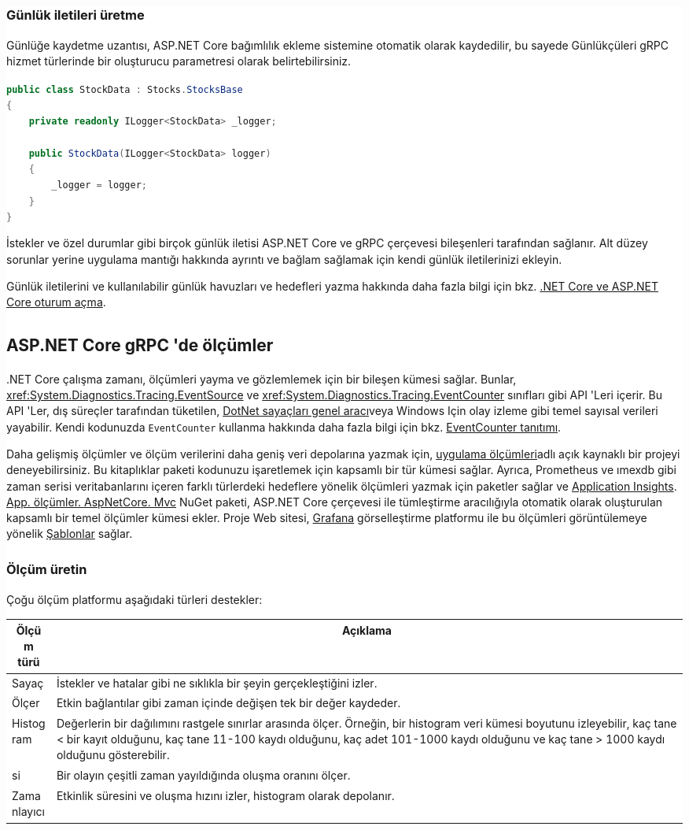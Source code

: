 ### <a name="produce-log-messages"></a>Günlük iletileri üretme

Günlüğe kaydetme uzantısı, ASP.NET Core bağımlılık ekleme sistemine otomatik olarak kaydedilir, bu sayede Günlükçüleri gRPC hizmet türlerinde bir oluşturucu parametresi olarak belirtebilirsiniz.

```csharp
public class StockData : Stocks.StocksBase
{
    private readonly ILogger<StockData> _logger;

    public StockData(ILogger<StockData> logger)
    {
        _logger = logger;
    }
}
```

İstekler ve özel durumlar gibi birçok günlük iletisi ASP.NET Core ve gRPC çerçevesi bileşenleri tarafından sağlanır. Alt düzey sorunlar yerine uygulama mantığı hakkında ayrıntı ve bağlam sağlamak için kendi günlük iletilerinizi ekleyin.

Günlük iletilerini ve kullanılabilir günlük havuzları ve hedefleri yazma hakkında daha fazla bilgi için bkz. [.NET Core ve ASP.NET Core oturum açma](/aspnet/core/fundamentals/logging/).

## <a name="metrics-in-aspnet-core-grpc"></a>ASP.NET Core gRPC 'de ölçümler

.NET Core çalışma zamanı, ölçümleri yayma ve gözlemlemek için bir bileşen kümesi sağlar. Bunlar, <xref:System.Diagnostics.Tracing.EventSource> ve <xref:System.Diagnostics.Tracing.EventCounter> sınıfları gibi API 'Leri içerir. Bu API 'Ler, dış süreçler tarafından tüketilen, [DotNet sayaçları genel aracı](../../core/diagnostics/dotnet-counters.md)veya Windows Için olay izleme gibi temel sayısal verileri yayabilir. Kendi kodunuzda `EventCounter` kullanma hakkında daha fazla bilgi için bkz. [EventCounter tanıtımı](https://github.com/dotnet/corefx/blob/master/src/System.Diagnostics.Tracing/documentation/EventCounterTutorial.md).

Daha gelişmiş ölçümler ve ölçüm verilerini daha geniş veri depolarına yazmak için, [uygulama ölçümleri](https://www.app-metrics.io)adlı açık kaynaklı bir projeyi deneyebilirsiniz. Bu kitaplıklar paketi kodunuzu işaretlemek için kapsamlı bir tür kümesi sağlar. Ayrıca, Prometheus ve ımexdb gibi zaman serisi veritabanlarını içeren farklı türlerdeki hedeflere yönelik ölçümleri yazmak için paketler sağlar ve [Application Insights](https://docs.microsoft.com/azure/azure-monitor/app/app-insights-overview). [App. ölçümler. AspNetCore. Mvc](https://www.nuget.org/packages/App.Metrics.AspNetCore.Mvc/) NuGet paketi, ASP.NET Core çerçevesi ile tümleştirme aracılığıyla otomatik olarak oluşturulan kapsamlı bir temel ölçümler kümesi ekler. Proje Web sitesi, [Grafana](https://grafana.com/) görselleştirme platformu ile bu ölçümleri görüntülemeye yönelik [Şablonlar](https://www.app-metrics.io/samples/grafana/) sağlar.

### <a name="produce-metrics"></a>Ölçüm üretin

Çoğu ölçüm platformu aşağıdaki türleri destekler:

| Ölçüm türü | Açıklama |
| ----------- | ----------- |
| Sayaç     | İstekler ve hatalar gibi ne sıklıkla bir şeyin gerçekleştiğini izler. |
| Ölçer       | Etkin bağlantılar gibi zaman içinde değişen tek bir değer kaydeder. |
| Histogram   | Değerlerin bir dağılımını rastgele sınırlar arasında ölçer. Örneğin, bir histogram veri kümesi boyutunu izleyebilir, kaç tane < bir kayıt olduğunu, kaç tane 11-100 kaydı olduğunu, kaç adet 101-1000 kaydı olduğunu ve kaç tane > 1000 kaydı olduğunu gösterebilir. |
| si       | Bir olayın çeşitli zaman yayıldığında oluşma oranını ölçer. |
| Zamanlayıcı       | Etkinlik süresini ve oluşma hızını izler, histogram olarak depolanır. |
